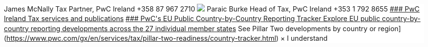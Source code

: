 James McNally
Tax Partner, PwC Ireland
+358 87 967 2710
![](-/media/world-wide-tax-summaries/irelandparaic-burkeireland--paraic-burkejpg20230719141757562.ashx%3Frev=a6244bd4200b4dd38965d3075742250d&revision=a6244bd4-200b-4dd3-8965-d3075742250d&hash=8B2BA3AE3A82DA0083AD73415898FFCF15FFEB1E)
Paraic Burke
Head of Tax, PwC Ireland
+353 1 792 8655
[### PwC Ireland
Tax services and publications](http://www.pwc.ie/services/tax.html)
[### PwC's EU Public Country-by-Country Reporting Tracker
Explore EU public country-by-country reporting developments across the 27 individual member states](https://www.pwc.com/gx/en/services/tax/eu-pcbcr-reporting-tracker.html)
See Pillar Two developments by country or region](https://www.pwc.com/gx/en/services/tax/pillar-two-readiness/country-tracker.html)
×
I understand